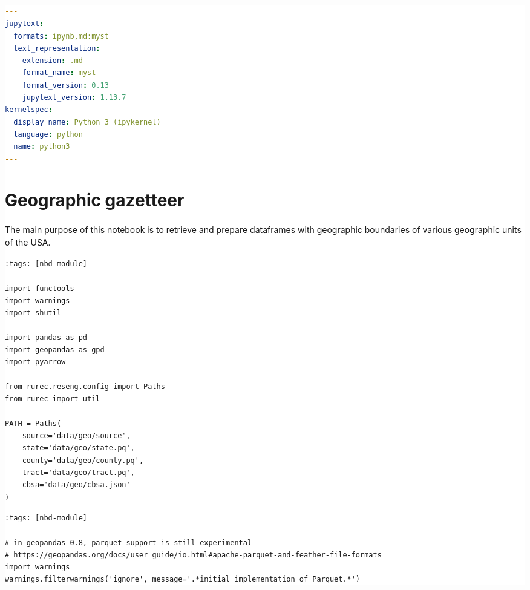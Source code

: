 ```yaml
---
jupytext:
  formats: ipynb,md:myst
  text_representation:
    extension: .md
    format_name: myst
    format_version: 0.13
    jupytext_version: 1.13.7
kernelspec:
  display_name: Python 3 (ipykernel)
  language: python
  name: python3
---
```


# Geographic gazetteer

The main purpose of this notebook is to retrieve and prepare dataframes with geographic boundaries of various geographic units of the USA.

```{code-cell} ipython3
:tags: [nbd-module]

import functools
import warnings
import shutil

import pandas as pd
import geopandas as gpd
import pyarrow

from rurec.reseng.config import Paths
from rurec import util

PATH = Paths(
    source='data/geo/source',
    state='data/geo/state.pq',
    county='data/geo/county.pq',
    tract='data/geo/tract.pq',
    cbsa='data/geo/cbsa.json'
)
```

```{code-cell} ipython3
:tags: [nbd-module]

# in geopandas 0.8, parquet support is still experimental
# https://geopandas.org/docs/user_guide/io.html#apache-parquet-and-feather-file-formats
import warnings
warnings.filterwarnings('ignore', message='.*initial implementation of Parquet.*')
```
